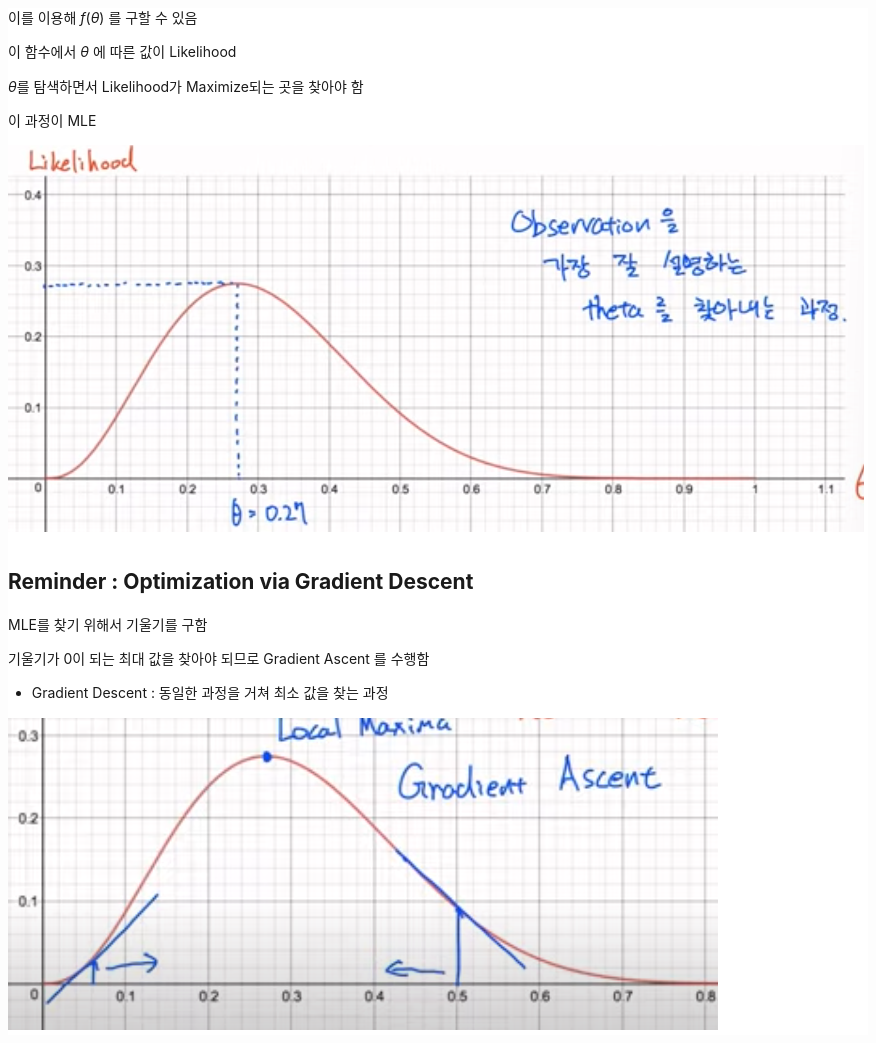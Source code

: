 이를 이용해 $f(\theta)$ 를 구할 수 있음

이 함수에서 $\theta$ 에 따른 값이 Likelihood

$\theta$를 탐색하면서 Likelihood가 Maximize되는 곳을 찾아야 함

이 과정이 MLE

![image.png](assets/img/posts/pytorch/7-1/image%201.png)

## Reminder : Optimization via Gradient Descent

MLE를 찾기 위해서 기울기를 구함

기울기가 0이 되는 최대 값을 찾아야 되므로 Gradient Ascent 를 수행함

- Gradient Descent : 동일한 과정을 거쳐 최소 값을 찾는 과정

 

![image.png](assets/img/posts/pytorch/7-1/image%202.png)
